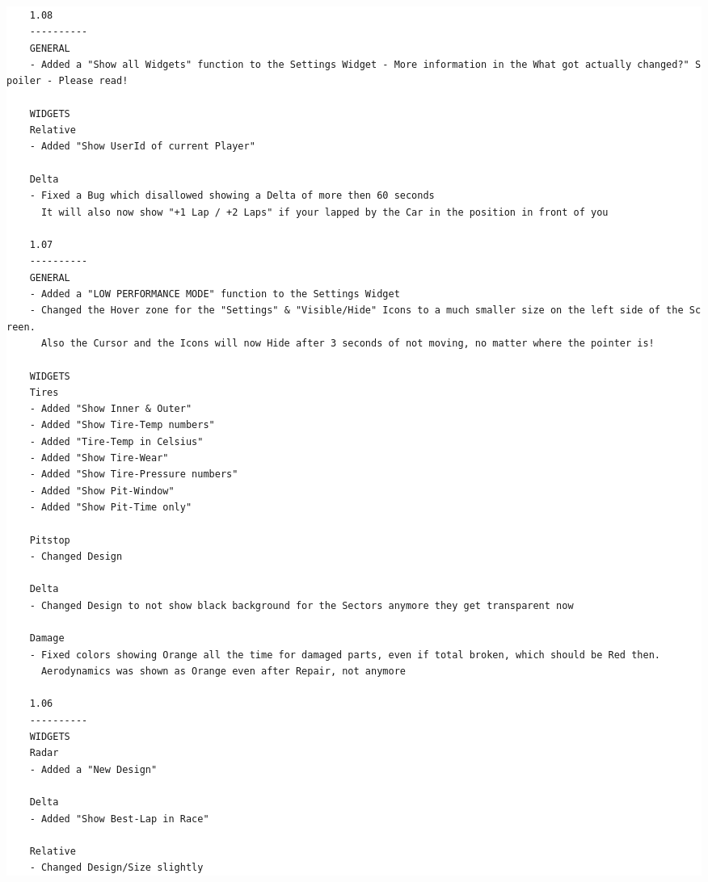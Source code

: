 		1.08
		----------
		GENERAL
		- Added a "Show all Widgets" function to the Settings Widget - More information in the What got actually changed?" Spoiler - Please read!
		
		WIDGETS
		Relative
		- Added "Show UserId of current Player"
		
		Delta
		- Fixed a Bug which disallowed showing a Delta of more then 60 seconds
		  It will also now show "+1 Lap / +2 Laps" if your lapped by the Car in the position in front of you

		1.07
		----------
		GENERAL
		- Added a "LOW PERFORMANCE MODE" function to the Settings Widget
		- Changed the Hover zone for the "Settings" & "Visible/Hide" Icons to a much smaller size on the left side of the Screen.
		  Also the Cursor and the Icons will now Hide after 3 seconds of not moving, no matter where the pointer is!
		
		WIDGETS
		Tires
		- Added "Show Inner & Outer"
		- Added "Show Tire-Temp numbers"
		- Added "Tire-Temp in Celsius"
		- Added "Show Tire-Wear"
		- Added "Show Tire-Pressure numbers"
		- Added "Show Pit-Window"
		- Added "Show Pit-Time only"
		
		Pitstop
		- Changed Design
		
		Delta
		- Changed Design to not show black background for the Sectors anymore they get transparent now
		
		Damage
		- Fixed colors showing Orange all the time for damaged parts, even if total broken, which should be Red then.
		  Aerodynamics was shown as Orange even after Repair, not anymore

		1.06
		----------
		WIDGETS
		Radar
		- Added a "New Design"
		
		Delta
		- Added "Show Best-Lap in Race"
		
		Relative
		- Changed Design/Size slightly
